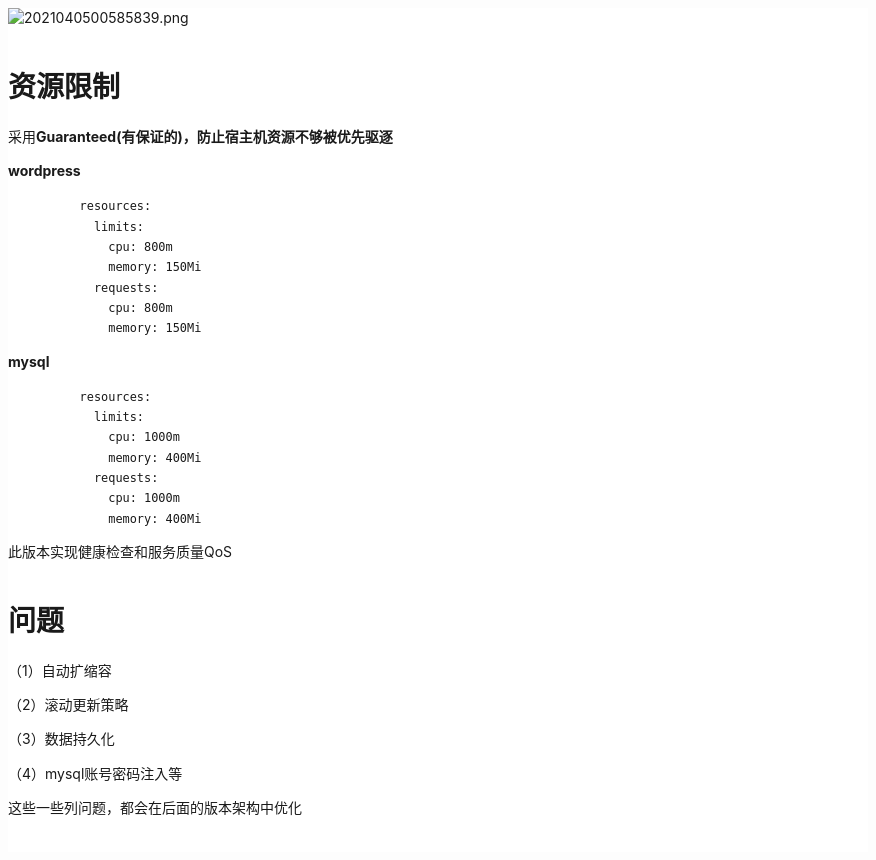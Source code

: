 ![2021040500585839.png](https://img-blog.csdnimg.cn/2021040500585839.png)

# 资源限制

采用**Guaranteed(有保证的)，防止宿主机资源不够被优先驱逐**

**wordpress**

```
          resources:
            limits:
              cpu: 800m
              memory: 150Mi
            requests:
              cpu: 800m
              memory: 150Mi
```

**mysql**

```
          resources:
            limits:
              cpu: 1000m
              memory: 400Mi
            requests:
              cpu: 1000m
              memory: 400Mi
```

此版本实现健康检查和服务质量QoS

# <a name="t7"></a>问题

（1）自动扩缩容

（2）滚动更新策略

（3）数据持久化

（4）mysql账号密码注入等

这些一些列问题，都会在后面的版本架构中优化

 
